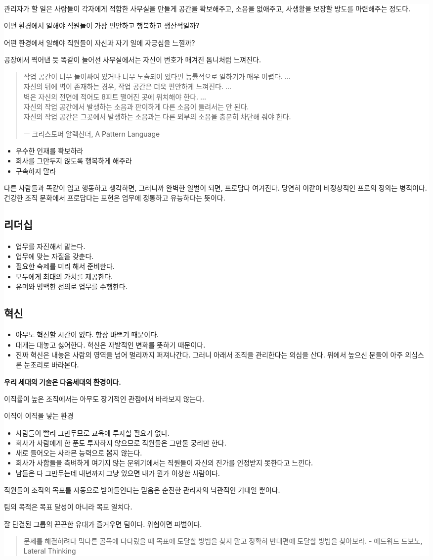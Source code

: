 관리자가 할 일은 사람들이 각자에게 적합한 사무실을 만들게 공간을 확보해주고, 소음을 없애주고, 사생활을 보장할 방도를 마련해주는 정도다.

어떤 환경에서 일해야 직원들이 가장 편안하고 행복하고 생산적일까?

어떤 환경에서 일해야 직원들이 자신과 자기 일에 자긍심을 느낄까?

공장에서 찍어낸 듯 똑같이 늘어선 사무실에서는 자신이 번호가 매겨진 톱니처럼 느껴진다.

> 작업 공간이 너무 둘어싸여 있거나 너무 노출되어 있다면 능률적으로 일하기가 매우 어렵다. ... <br/>
> 자신의 뒤에 벽이 존재하는 경우, 작업 공간은 더욱 편안하게 느껴진다. ... <br/>
> 벽은 자신의 전면에 적어도 8피트 떨어진 곳에 위치해야 한다. ... <br/>
> 자신의 작업 공간에서 발생하는 소음과 판이하게 다른 소음이 들려서는 안 된다. <br/>
> 자신의 작업 공간은 그곳에서 발생하는 소음과는 다른 외부의 소음을 충분히 차단해 줘야 한다. <br/> 
>
> ㅡ 크리스토퍼 알렉산더, A Pattern Language

- 우수한 인재를 확보하라
- 회사를 그만두지 않도록 행복하게 해주라
- 구속하지 말라

다른 사람들과 똑같이 입고 행동하고 생각하면, 그러니까 완벽한 일벌이 되면, 프로답다 여겨진다. 당연히 이같이 비정상적인 프로의 정의는 병적이다. 건강한 조직 문화에서 프로답다는 표현은 업무에 정통하고 유능하다는 뜻이다.

## 리더십

- 업무를 자진해서 맡는다.
- 업무에 맞는 자질을 갖춘다.
- 필요한 숙제를 미리 해서 준비한다.
- 모두에게 최대의 가치를 제공한다.
- 유머와 명백한 선의로 업무를 수행한다.

## 혁신

- 아무도 혁신할 시간이 없다. 항상 바쁘기 때문이다.
- 대개는 대놓고 싫어한다. 혁신은 자발적인 변화를 뜻하기 때문이다.
- 진짜 혁신은 내놓은 사람의 영역을 넘어 멀리까지 퍼져나간다. 그러니 아래서 조직을 관리한다는 의심을 산다. 위에서 높으신 분들이 아주 의심스론 눈초리로 바라본다.

<b>우리 세대의 기술은 다음세대의 환경이다.</b>

이직률이 높은 조직에서는 아무도 장기적인 관점에서 바라보지 않는다.

이직이 이직을 낳는 환경

- 사람들이 빨리 그만두므로 교육에 투자할 필요가 없다.
- 회사가 사람에게  한 푼도 투자하지 않으므로 직원들은 그만둘 궁리만 한다.
- 새로 들어오는 사라믄 능력으로 뽑지 않는다.
- 회사가 사함들을 측벼하게 여기지 않는 분위기에서는 직원들이 자신의 진가를 인정받지 못한다고 느낀다.
- 남들은 다 그만두는데 내년까지 그냥 있으면 내가 뭔가 이상한 사람이다.

직원들이 조직의 목표를 자동으로 받아들인다는 믿음은 순진한 관리자의 낙관적인 기대일 뿐이다.

팀의 목적은 목표 달성이 아니라 목표 일치다.

잘 단결된 그룹의 끈끈한 유대가 즐거우면 팀이다. 위협이면 파벌이다.

> 문제를 해결하려다 막다른 골목에 다다랐을 때 목표에 도달할 방법을 찾지 말고 정확히 반대편에 도달할 방법을 찾아보라. - 에드워드 드보노, Lateral Thinking
